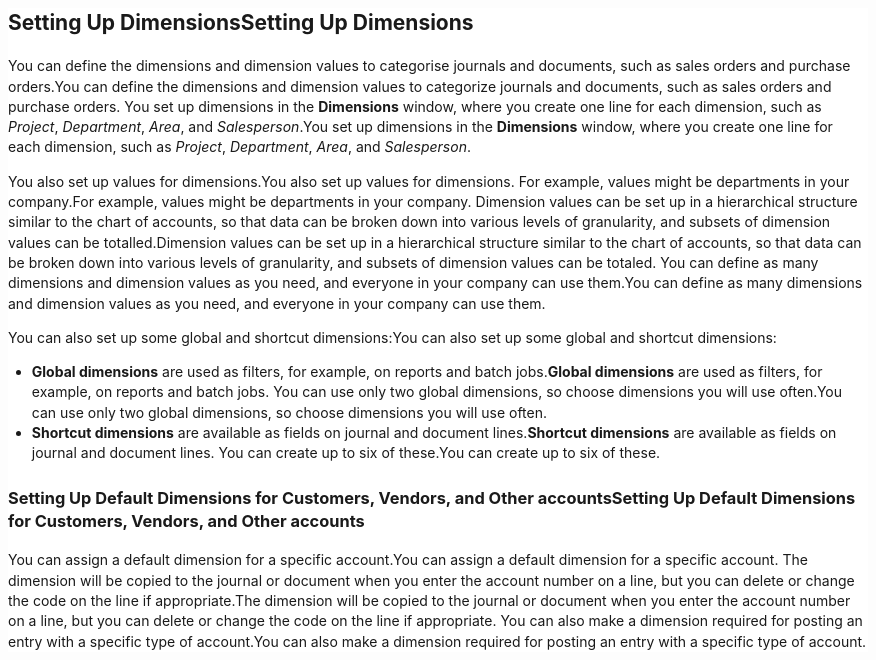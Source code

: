 ## <a name="setting-up-dimensions"></a><span data-ttu-id="46cc9-130">Setting Up Dimensions</span><span class="sxs-lookup"><span data-stu-id="46cc9-130">Setting Up Dimensions</span></span>
<span data-ttu-id="46cc9-131">You can define the dimensions and dimension values to categorise journals and documents, such as sales orders and purchase orders.</span><span class="sxs-lookup"><span data-stu-id="46cc9-131">You can define the dimensions and dimension values to categorize journals and documents, such as sales orders and purchase orders.</span></span> <span data-ttu-id="46cc9-132">You set up dimensions in the **Dimensions** window, where you create one line for each dimension, such as *Project*, *Department*, *Area*, and *Salesperson*.</span><span class="sxs-lookup"><span data-stu-id="46cc9-132">You set up dimensions in the **Dimensions** window, where you create one line for each dimension, such as *Project*, *Department*, *Area*, and *Salesperson*.</span></span>

<span data-ttu-id="46cc9-133">You also set up values for dimensions.</span><span class="sxs-lookup"><span data-stu-id="46cc9-133">You also set up values for dimensions.</span></span> <span data-ttu-id="46cc9-134">For example, values might be departments in your company.</span><span class="sxs-lookup"><span data-stu-id="46cc9-134">For example, values might be departments in your company.</span></span> <span data-ttu-id="46cc9-135">Dimension values can be set up in a hierarchical structure similar to the chart of accounts, so that data can be broken down into various levels of granularity, and subsets of dimension values can be totalled.</span><span class="sxs-lookup"><span data-stu-id="46cc9-135">Dimension values can be set up in a hierarchical structure similar to the chart of accounts, so that data can be broken down into various levels of granularity, and subsets of dimension values can be totaled.</span></span> <span data-ttu-id="46cc9-136">You can define as many dimensions and dimension values as you need, and everyone in your company can use them.</span><span class="sxs-lookup"><span data-stu-id="46cc9-136">You can define as many dimensions and dimension values as you need, and everyone in your company can use them.</span></span>

<span data-ttu-id="46cc9-137">You can also set up some global and shortcut dimensions:</span><span class="sxs-lookup"><span data-stu-id="46cc9-137">You can also set up some global and shortcut dimensions:</span></span>  

* <span data-ttu-id="46cc9-138">**Global dimensions** are used as filters, for example, on reports and batch jobs.</span><span class="sxs-lookup"><span data-stu-id="46cc9-138">**Global dimensions** are used as filters, for example, on reports and batch jobs.</span></span> <span data-ttu-id="46cc9-139">You can use only two global dimensions, so choose dimensions you will use often.</span><span class="sxs-lookup"><span data-stu-id="46cc9-139">You can use only two global dimensions, so choose dimensions you will use often.</span></span>
* <span data-ttu-id="46cc9-140">**Shortcut dimensions** are available as fields on journal and document lines.</span><span class="sxs-lookup"><span data-stu-id="46cc9-140">**Shortcut dimensions** are available as fields on journal and document lines.</span></span> <span data-ttu-id="46cc9-141">You can create up to six of these.</span><span class="sxs-lookup"><span data-stu-id="46cc9-141">You can create up to six of these.</span></span>  

### <a name="setting-up-default-dimensions-for-customers-vendors-and-other-accounts"></a><span data-ttu-id="46cc9-142">Setting Up Default Dimensions for Customers, Vendors, and Other accounts</span><span class="sxs-lookup"><span data-stu-id="46cc9-142">Setting Up Default Dimensions for Customers, Vendors, and Other accounts</span></span>
<span data-ttu-id="46cc9-143">You can assign a default dimension for a specific account.</span><span class="sxs-lookup"><span data-stu-id="46cc9-143">You can assign a default dimension for a specific account.</span></span> <span data-ttu-id="46cc9-144">The dimension will be copied to the journal or document when you enter the account number on a line, but you can delete or change the code on the line if appropriate.</span><span class="sxs-lookup"><span data-stu-id="46cc9-144">The dimension will be copied to the journal or document when you enter the account number on a line, but you can delete or change the code on the line if appropriate.</span></span> <span data-ttu-id="46cc9-145">You can also make a dimension required for posting an entry with a specific type of account.</span><span class="sxs-lookup"><span data-stu-id="46cc9-145">You can also make a dimension required for posting an entry with a specific type of account.</span></span>  
